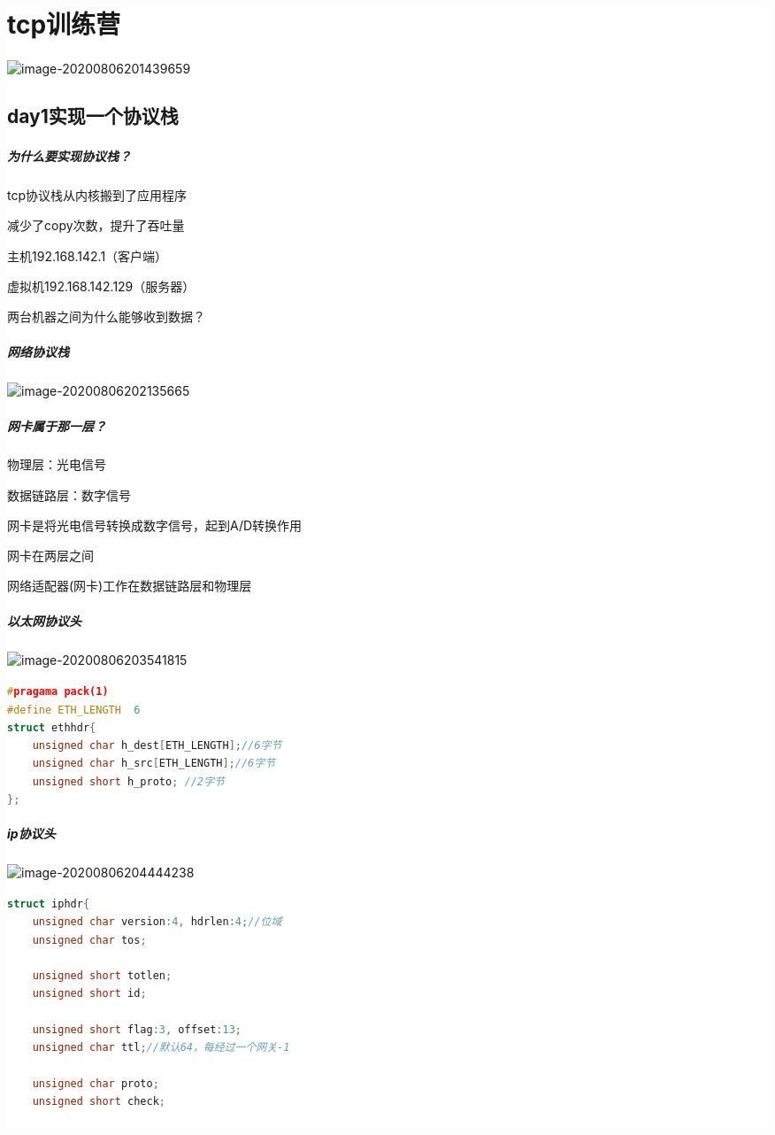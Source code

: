 # tcp训练营

![image-20200806201439659](C:\Users\xuyingfeng\AppData\Roaming\Typora\typora-user-images\image-20200806201439659.png)

## day1实现一个协议栈

##### 为什么要实现协议栈？

tcp协议栈从内核搬到了应用程序

减少了copy次数，提升了吞吐量



主机192.168.142.1（客户端）

虚拟机192.168.142.129（服务器）

两台机器之间为什么能够收到数据？

##### 网络协议栈

![image-20200806202135665](C:\Users\xuyingfeng\AppData\Roaming\Typora\typora-user-images\image-20200806202135665.png)

##### 网卡属于那一层？

物理层：光电信号

数据链路层：数字信号

网卡是将光电信号转换成数字信号，起到A/D转换作用

网卡在两层之间

网络适配器(网卡)工作在数据链路层和物理层

##### 以太网协议头

![image-20200806203541815](C:\Users\xuyingfeng\AppData\Roaming\Typora\typora-user-images\image-20200806203541815.png)

```c
#pragama pack(1)
#define ETH_LENGTH	6
struct ethhdr{
    unsigned char h_dest[ETH_LENGTH];//6字节
    unsigned char h_src[ETH_LENGTH];//6字节
    unsigned short h_proto; //2字节
};
```

##### ip协议头

![image-20200806204444238](C:\Users\xuyingfeng\AppData\Roaming\Typora\typora-user-images\image-20200806204444238.png)

```c
struct iphdr{
    unsigned char version:4, hdrlen:4;//位域
    unsigned char tos;
    
    unsigned short totlen;
    unsigned short id;
    
    unsigned short flag:3, offset:13;
    unsigned char ttl;//默认64，每经过一个网关-1
    
    unsigned char proto;
    unsigned short check;
    
```